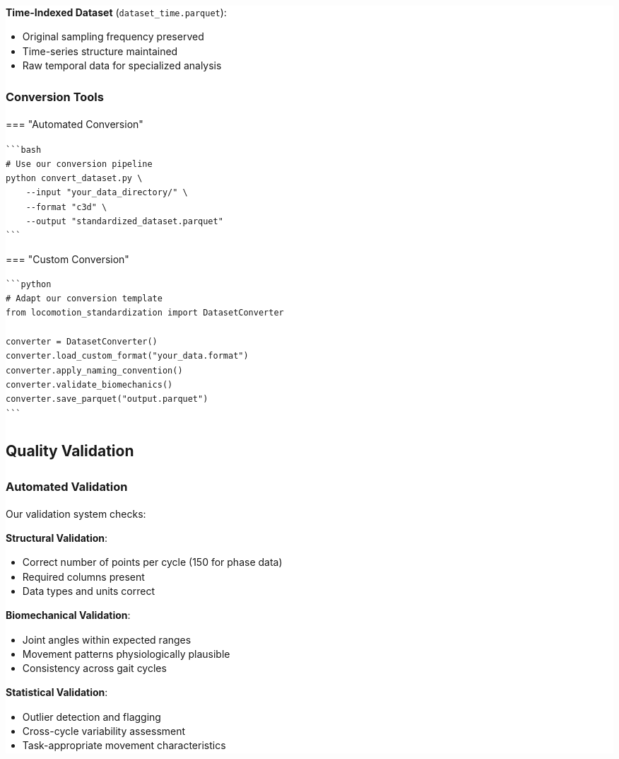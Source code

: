 **Time-Indexed Dataset** (`dataset_time.parquet`):
- Original sampling frequency preserved
- Time-series structure maintained
- Raw temporal data for specialized analysis

### Conversion Tools

=== "Automated Conversion"

    ```bash
    # Use our conversion pipeline
    python convert_dataset.py \
        --input "your_data_directory/" \
        --format "c3d" \
        --output "standardized_dataset.parquet"
    ```

=== "Custom Conversion"

    ```python
    # Adapt our conversion template
    from locomotion_standardization import DatasetConverter
    
    converter = DatasetConverter()
    converter.load_custom_format("your_data.format")
    converter.apply_naming_convention()
    converter.validate_biomechanics()
    converter.save_parquet("output.parquet")
    ```

## Quality Validation

### Automated Validation

Our validation system checks:

**Structural Validation**:
- Correct number of points per cycle (150 for phase data)
- Required columns present
- Data types and units correct

**Biomechanical Validation**:
- Joint angles within expected ranges
- Movement patterns physiologically plausible
- Consistency across gait cycles

**Statistical Validation**:
- Outlier detection and flagging
- Cross-cycle variability assessment
- Task-appropriate movement characteristics
